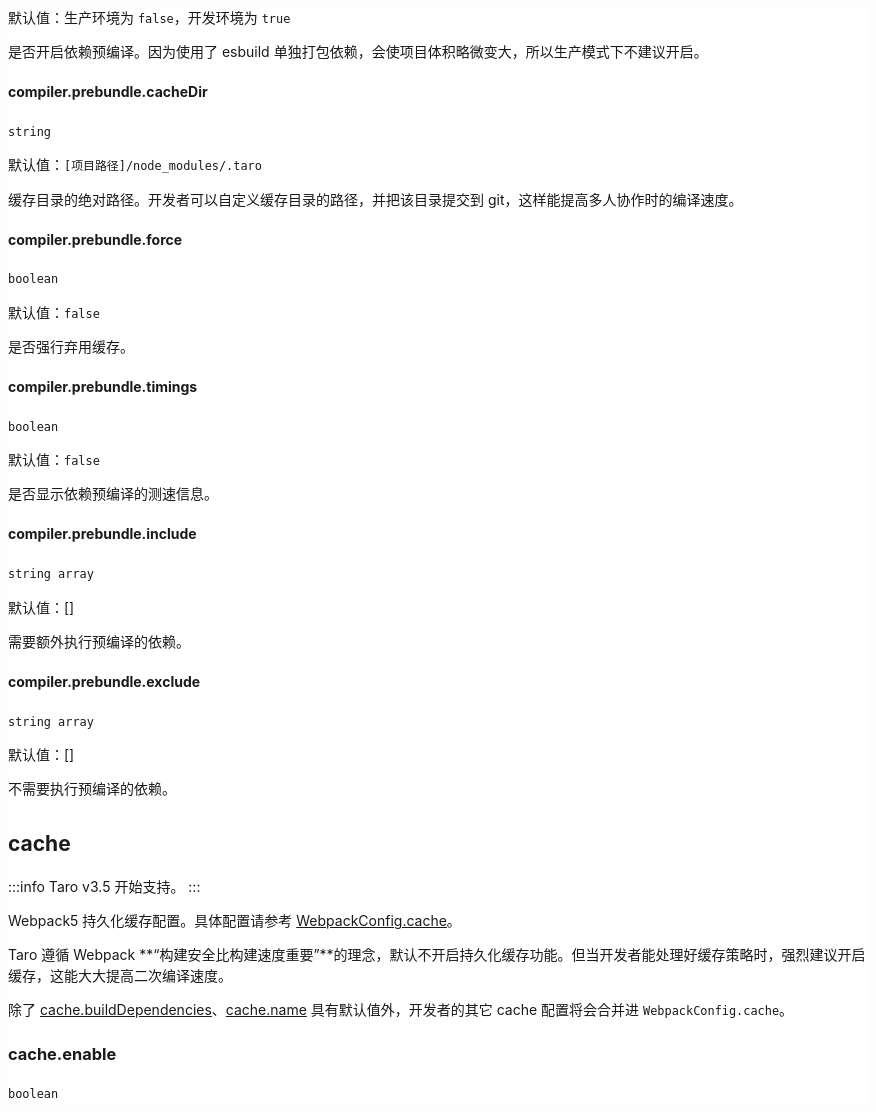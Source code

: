 默认值：生产环境为 `false`，开发环境为 `true`

是否开启依赖预编译。因为使用了 esbuild 单独打包依赖，会使项目体积略微变大，所以生产模式下不建议开启。

#### compiler.prebundle.cacheDir

`string`

默认值：`[项目路径]/node_modules/.taro`

缓存目录的绝对路径。开发者可以自定义缓存目录的路径，并把该目录提交到 git，这样能提高多人协作时的编译速度。

#### compiler.prebundle.force

`boolean`

默认值：`false`

是否强行弃用缓存。

#### compiler.prebundle.timings

`boolean`

默认值：`false`

是否显示依赖预编译的测速信息。

#### compiler.prebundle.include

`string array`

默认值：[]

需要额外执行预编译的依赖。

#### compiler.prebundle.exclude

`string array`

默认值：[]

不需要执行预编译的依赖。

## cache

:::info
Taro v3.5 开始支持。
:::

Webpack5 持久化缓存配置。具体配置请参考 [WebpackConfig.cache](https://webpack.js.org/configuration/cache/#cache)。

Taro 遵循 Webpack **“构建安全比构建速度重要”**的理念，默认不开启持久化缓存功能。但当开发者能处理好缓存策略时，强烈建议开启缓存，这能大大提高二次编译速度。

除了 [cache.buildDependencies](./config-detail#cachebuilddependencies)、[cache.name](./config-detail#cachename) 具有默认值外，开发者的其它 cache 配置将会合并进 `WebpackConfig.cache`。

### cache.enable

`boolean`
